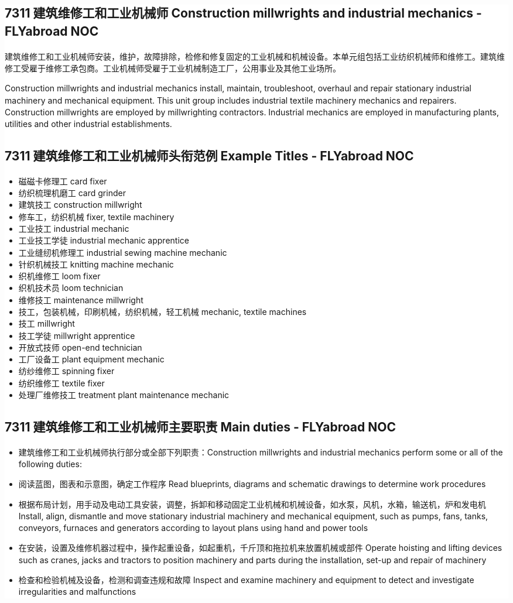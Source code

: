 ## 7311 建筑维修工和工业机械师 Construction millwrights and industrial mechanics - FLYabroad NOC

建筑维修工和工业机械师安装，维护，故障排除，检修和修复固定的工业机械和机械设备。本单元组包括工业纺织机械师和维修工。建筑维修工受雇于维修工承包商。工业机械师受雇于工业机械制造工厂，公用事业及其他工业场所。

Construction millwrights and industrial mechanics install, maintain, troubleshoot, overhaul and repair stationary industrial machinery and mechanical equipment. This unit group includes industrial textile machinery mechanics and repairers. Construction millwrights are employed by millwrighting contractors. Industrial mechanics are employed in manufacturing plants, utilities and other industrial establishments.

## 7311 建筑维修工和工业机械师头衔范例 Example Titles - FLYabroad NOC

* 磁磁卡修理工 card fixer
* 纺织梳理机磨工 card grinder
* 建筑技工 construction millwright
* 修车工，纺织机械 fixer, textile machinery
* 工业技工 industrial mechanic
* 工业技工学徒 industrial mechanic apprentice
* 工业缝纫机修理工 industrial sewing machine mechanic
* 针织机械技工 knitting machine mechanic
* 织机维修工 loom fixer
* 织机技术员 loom technician
* 维修技工 maintenance millwright
* 技工，包装机械，印刷机械，纺织机械，轻工机械 mechanic, textile machines
* 技工 millwright
* 技工学徒 millwright apprentice
* 开放式技师 open-end technician
* 工厂设备工 plant equipment mechanic
* 纺纱维修工 spinning fixer
* 纺织维修工 textile fixer
* 处理厂维修技工 treatment plant maintenance mechanic

## 7311 建筑维修工和工业机械师主要职责 Main duties - FLYabroad NOC

* 建筑维修工和工业机械师执行部分或全部下列职责：Construction millwrights and industrial mechanics perform some or all of the following duties:

* 阅读蓝图，图表和示意图，确定工作程序
Read blueprints, diagrams and schematic drawings to determine work procedures

* 根据布局计划，用手动及电动工具安装，调整，拆卸和移动固定工业机械和机械设备，如水泵，风机，水箱，输送机，炉和发电机
Install, align, dismantle and move stationary industrial machinery and mechanical equipment, such as pumps, fans, tanks, conveyors, furnaces and generators according to layout plans using hand and power tools

* 在安装，设置及维修机器过程中，操作起重设备，如起重机，千斤顶和拖拉机来放置机械或部件
Operate hoisting and lifting devices such as cranes, jacks and tractors to position machinery and parts during the installation, set-up and repair of machinery

* 检查和检验机械及设备，检测和调查违规和故障
Inspect and examine machinery and equipment to detect and investigate irregularities and malfunctions
